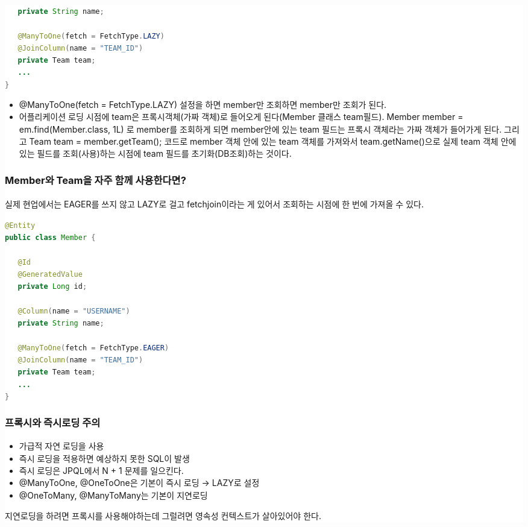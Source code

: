 ```java 
   private String name;
 
   @ManyToOne(fetch = FetchType.LAZY)
   @JoinColumn(name = "TEAM_ID")
   private Team team;
   ...
}
```   
* @ManyToOne(fetch = FetchType.LAZY) 설정을 하면 member만 조회하면 member만 조회가 된다.  
* 어플리케이션 로딩 시점에 team은 프록시객체(가짜 객체)로 들어오게 된다(Member 클래스 team필드). Member member = em.find(Member.class, 1L) 로 member를 조회하게 되면 member안에 있는 team 필드는 프록시 객체라는 가짜 객체가 들어가게 된다. 그리고 Team team = member.getTeam(); 코드로 member 객체 안에 있는 team 객체를 가져와서 team.getName()으로 실제 team 객체 안에 있는 필드를 조회(사용)하는 시점에 team 필드를 초기화(DB조회)하는 것이다.   

### Member와 Team을 자주 함께 사용한다면?  
실제 현업에서는 EAGER를 쓰지 않고 LAZY로 걸고 fetchjoin이라는 게 있어서 조회하는 시점에 한 번에 가져올 수 있다.   

```java
@Entity
public class Member {
   
   @Id
   @GeneratedValue
   private Long id;
 
   @Column(name = "USERNAME")
   private String name;
 
   @ManyToOne(fetch = FetchType.EAGER)
   @JoinColumn(name = "TEAM_ID")
   private Team team;
   ...
}
```    


### 프록시와 즉시로딩 주의
* 가급적 자연 로딩을 사용
* 즉시 로딩을 적용하면 예상하지 못한 SQL이 발생
* 즉시 로딩은 JPQL에서 N + 1 문제를 일으킨다. 
* @ManyToOne, @OneToOne은 기본이 즉시 로딩  → LAZY로 설정
* @OneToMany, @ManyToMany는 기본이 지연로딩  

지연로딩을 하려면 프록시를 사용해야하는데 그럴려면 영속성 컨텍스트가 살아있어야 한다.  
